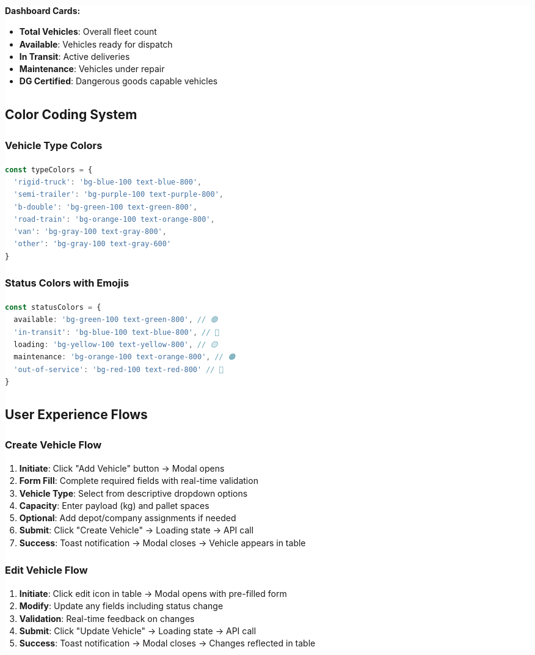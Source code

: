 **Dashboard Cards:**
- **Total Vehicles**: Overall fleet count
- **Available**: Vehicles ready for dispatch
- **In Transit**: Active deliveries
- **Maintenance**: Vehicles under repair
- **DG Certified**: Dangerous goods capable vehicles

## Color Coding System

### Vehicle Type Colors

```typescript
const typeColors = {
  'rigid-truck': 'bg-blue-100 text-blue-800',
  'semi-trailer': 'bg-purple-100 text-purple-800',
  'b-double': 'bg-green-100 text-green-800',
  'road-train': 'bg-orange-100 text-orange-800',
  'van': 'bg-gray-100 text-gray-800',
  'other': 'bg-gray-100 text-gray-600'
}
```

### Status Colors with Emojis

```typescript
const statusColors = {
  available: 'bg-green-100 text-green-800', // 🟢
  'in-transit': 'bg-blue-100 text-blue-800', // 🔵
  loading: 'bg-yellow-100 text-yellow-800', // 🟡
  maintenance: 'bg-orange-100 text-orange-800', // 🟠
  'out-of-service': 'bg-red-100 text-red-800' // 🔴
}
```

## User Experience Flows

### Create Vehicle Flow

1. **Initiate**: Click "Add Vehicle" button → Modal opens
2. **Form Fill**: Complete required fields with real-time validation
3. **Vehicle Type**: Select from descriptive dropdown options
4. **Capacity**: Enter payload (kg) and pallet spaces
5. **Optional**: Add depot/company assignments if needed
6. **Submit**: Click "Create Vehicle" → Loading state → API call
7. **Success**: Toast notification → Modal closes → Vehicle appears in table

### Edit Vehicle Flow

1. **Initiate**: Click edit icon in table → Modal opens with pre-filled form
2. **Modify**: Update any fields including status change
3. **Validation**: Real-time feedback on changes
4. **Submit**: Click "Update Vehicle" → Loading state → API call
5. **Success**: Toast notification → Modal closes → Changes reflected in table
